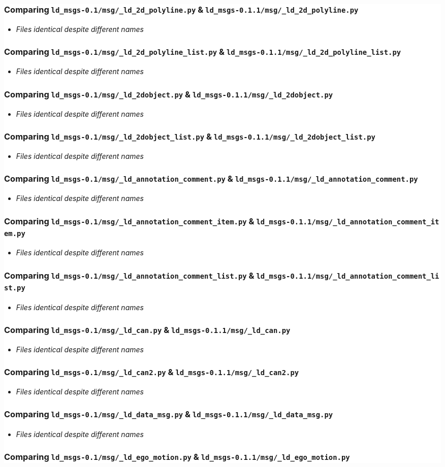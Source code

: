 ### Comparing `ld_msgs-0.1/msg/_ld_2d_polyline.py` & `ld_msgs-0.1.1/msg/_ld_2d_polyline.py`

 * *Files identical despite different names*

### Comparing `ld_msgs-0.1/msg/_ld_2d_polyline_list.py` & `ld_msgs-0.1.1/msg/_ld_2d_polyline_list.py`

 * *Files identical despite different names*

### Comparing `ld_msgs-0.1/msg/_ld_2dobject.py` & `ld_msgs-0.1.1/msg/_ld_2dobject.py`

 * *Files identical despite different names*

### Comparing `ld_msgs-0.1/msg/_ld_2dobject_list.py` & `ld_msgs-0.1.1/msg/_ld_2dobject_list.py`

 * *Files identical despite different names*

### Comparing `ld_msgs-0.1/msg/_ld_annotation_comment.py` & `ld_msgs-0.1.1/msg/_ld_annotation_comment.py`

 * *Files identical despite different names*

### Comparing `ld_msgs-0.1/msg/_ld_annotation_comment_item.py` & `ld_msgs-0.1.1/msg/_ld_annotation_comment_item.py`

 * *Files identical despite different names*

### Comparing `ld_msgs-0.1/msg/_ld_annotation_comment_list.py` & `ld_msgs-0.1.1/msg/_ld_annotation_comment_list.py`

 * *Files identical despite different names*

### Comparing `ld_msgs-0.1/msg/_ld_can.py` & `ld_msgs-0.1.1/msg/_ld_can.py`

 * *Files identical despite different names*

### Comparing `ld_msgs-0.1/msg/_ld_can2.py` & `ld_msgs-0.1.1/msg/_ld_can2.py`

 * *Files identical despite different names*

### Comparing `ld_msgs-0.1/msg/_ld_data_msg.py` & `ld_msgs-0.1.1/msg/_ld_data_msg.py`

 * *Files identical despite different names*

### Comparing `ld_msgs-0.1/msg/_ld_ego_motion.py` & `ld_msgs-0.1.1/msg/_ld_ego_motion.py`
